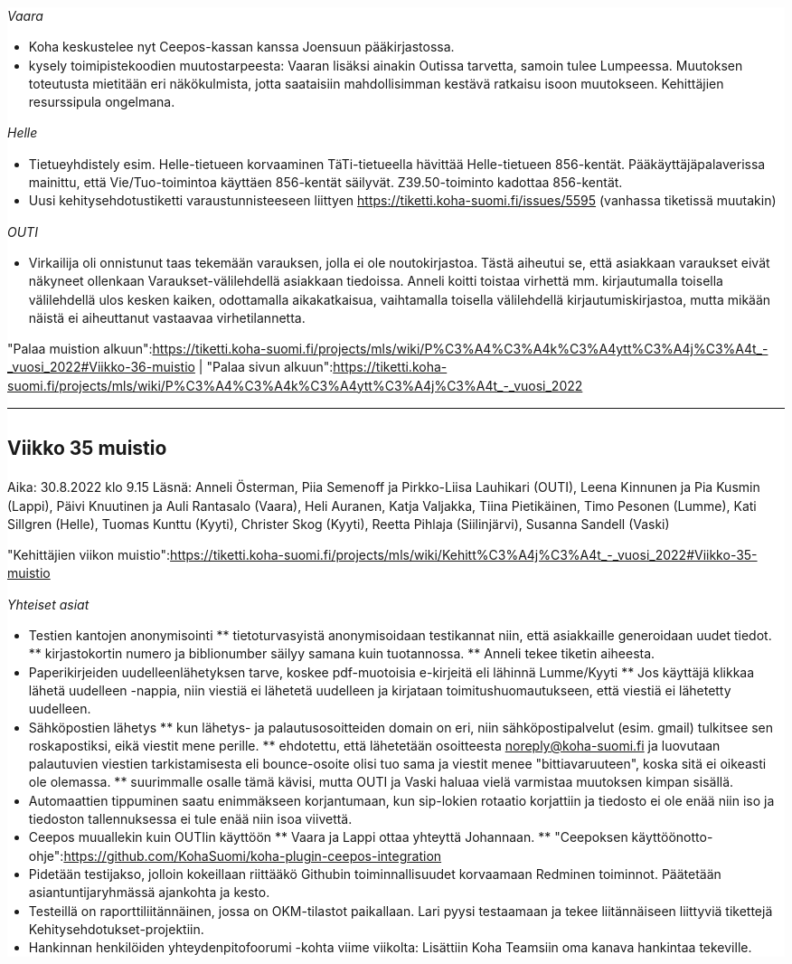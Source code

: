 *Vaara*
* Koha keskustelee nyt Ceepos-kassan kanssa Joensuun pääkirjastossa.
* kysely toimipistekoodien muutostarpeesta: Vaaran lisäksi ainakin Outissa tarvetta, samoin tulee Lumpeessa. Muutoksen toteutusta mietitään eri näkökulmista, jotta saataisiin mahdollisimman kestävä ratkaisu isoon muutokseen. Kehittäjien resurssipula ongelmana.

*Helle*
* Tietueyhdistely esim. Helle-tietueen korvaaminen TäTi-tietueella hävittää Helle-tietueen 856-kentät. Pääkäyttäjäpalaverissa mainittu, että Vie/Tuo-toimintoa käyttäen 856-kentät säilyvät. Z39.50-toiminto kadottaa 856-kentät. 
* Uusi kehitysehdotustiketti varaustunnisteeseen liittyen https://tiketti.koha-suomi.fi/issues/5595 (vanhassa tiketissä muutakin)

*OUTI*
* Virkailija oli onnistunut taas tekemään varauksen, jolla ei ole noutokirjastoa. Tästä aiheutui se, että asiakkaan varaukset eivät näkyneet ollenkaan Varaukset-välilehdellä asiakkaan tiedoissa. Anneli koitti toistaa virhettä mm. kirjautumalla toisella välilehdellä ulos kesken kaiken, odottamalla aikakatkaisua, vaihtamalla toisella välilehdellä kirjautumiskirjastoa, mutta mikään näistä ei aiheuttanut vastaavaa virhetilannetta.

"Palaa muistion alkuun":https://tiketti.koha-suomi.fi/projects/mls/wiki/P%C3%A4%C3%A4k%C3%A4ytt%C3%A4j%C3%A4t_-_vuosi_2022#Viikko-36-muistio | "Palaa sivun alkuun":https://tiketti.koha-suomi.fi/projects/mls/wiki/P%C3%A4%C3%A4k%C3%A4ytt%C3%A4j%C3%A4t_-_vuosi_2022

---

## Viikko 35 muistio

Aika: 30.8.2022 klo 9.15
Läsnä: Anneli Österman, Piia Semenoff ja Pirkko-Liisa Lauhikari (OUTI), Leena Kinnunen ja Pia Kusmin (Lappi), Päivi Knuutinen ja Auli Rantasalo (Vaara), Heli Auranen, Katja Valjakka, Tiina Pietikäinen, Timo Pesonen (Lumme), Kati Sillgren (Helle), Tuomas Kunttu (Kyyti), Christer Skog (Kyyti), Reetta Pihlaja (Siilinjärvi), Susanna Sandell (Vaski)

"Kehittäjien viikon muistio":https://tiketti.koha-suomi.fi/projects/mls/wiki/Kehitt%C3%A4j%C3%A4t_-_vuosi_2022#Viikko-35-muistio

*Yhteiset asiat*

* Testien kantojen anonymisointi
** tietoturvasyistä anonymisoidaan testikannat niin, että asiakkaille generoidaan uudet tiedot.
** kirjastokortin numero ja biblionumber säilyy samana kuin tuotannossa.
** Anneli tekee tiketin aiheesta.
* Paperikirjeiden uudelleenlähetyksen tarve, koskee pdf-muotoisia e-kirjeitä eli lähinnä Lumme/Kyyti
** Jos käyttäjä klikkaa lähetä uudelleen -nappia, niin viestiä ei lähetetä uudelleen ja kirjataan toimitushuomautukseen, että viestiä ei lähetetty uudelleen.
* Sähköpostien lähetys
** kun lähetys- ja palautusosoitteiden domain on eri, niin sähköpostipalvelut (esim. gmail) tulkitsee sen roskapostiksi, eikä viestit mene perille.
** ehdotettu, että lähetetään osoitteesta noreply@koha-suomi.fi ja luovutaan palautuvien viestien tarkistamisesta eli bounce-osoite olisi tuo sama ja viestit menee "bittiavaruuteen", koska sitä ei oikeasti ole olemassa.
** suurimmalle osalle tämä kävisi, mutta OUTI ja Vaski haluaa vielä varmistaa muutoksen kimpan sisällä.
* Automaattien tippuminen saatu enimmäkseen korjantumaan, kun sip-lokien rotaatio korjattiin ja tiedosto ei ole enää niin iso ja tiedoston tallennuksessa ei tule enää niin isoa viivettä.
* Ceepos muuallekin kuin OUTIin käyttöön
** Vaara ja Lappi ottaa yhteyttä Johannaan.
** "Ceepoksen käyttöönotto-ohje":https://github.com/KohaSuomi/koha-plugin-ceepos-integration
* Pidetään testijakso, jolloin kokeillaan riittääkö Githubin toiminnallisuudet korvaamaan Redminen toiminnot. Päätetään asiantuntijaryhmässä ajankohta ja kesto.
* Testeillä on raporttiliitännäinen, jossa on OKM-tilastot paikallaan. Lari pyysi testaamaan ja tekee liitännäiseen liittyviä tikettejä Kehitysehdotukset-projektiin.
* Hankinnan henkilöiden yhteydenpitofoorumi -kohta viime viikolta: Lisättiin Koha Teamsiin oma kanava hankintaa tekeville.
